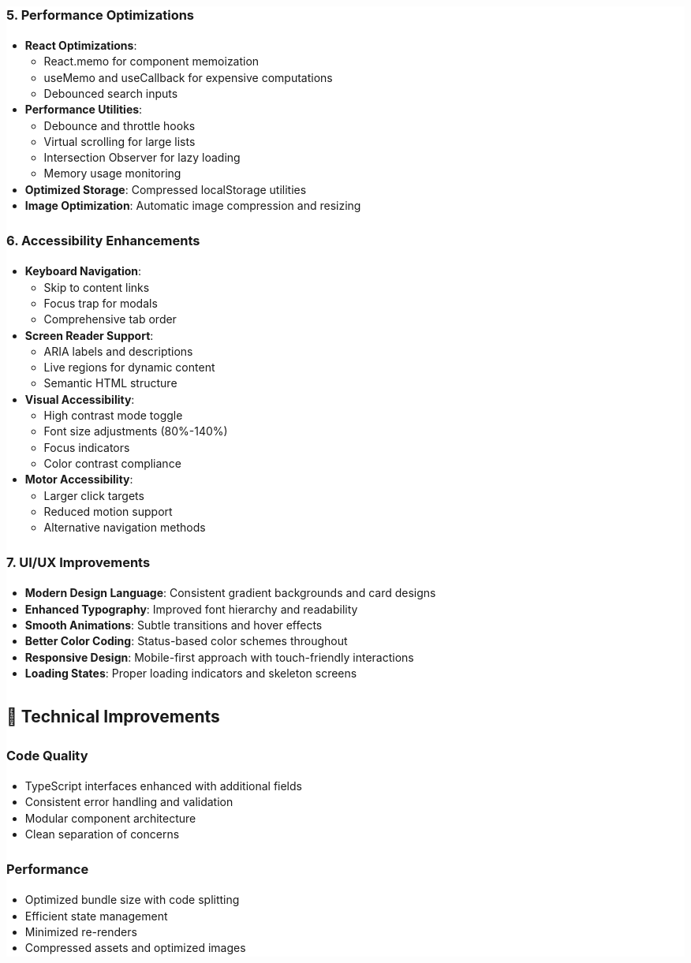### 5. Performance Optimizations
- **React Optimizations**: 
  - React.memo for component memoization
  - useMemo and useCallback for expensive computations
  - Debounced search inputs
- **Performance Utilities**:
  - Debounce and throttle hooks
  - Virtual scrolling for large lists
  - Intersection Observer for lazy loading
  - Memory usage monitoring
- **Optimized Storage**: Compressed localStorage utilities
- **Image Optimization**: Automatic image compression and resizing

### 6. Accessibility Enhancements
- **Keyboard Navigation**: 
  - Skip to content links
  - Focus trap for modals
  - Comprehensive tab order
- **Screen Reader Support**:
  - ARIA labels and descriptions
  - Live regions for dynamic content
  - Semantic HTML structure
- **Visual Accessibility**:
  - High contrast mode toggle
  - Font size adjustments (80%-140%)
  - Focus indicators
  - Color contrast compliance
- **Motor Accessibility**:
  - Larger click targets
  - Reduced motion support
  - Alternative navigation methods

### 7. UI/UX Improvements
- **Modern Design Language**: Consistent gradient backgrounds and card designs
- **Enhanced Typography**: Improved font hierarchy and readability
- **Smooth Animations**: Subtle transitions and hover effects
- **Better Color Coding**: Status-based color schemes throughout
- **Responsive Design**: Mobile-first approach with touch-friendly interactions
- **Loading States**: Proper loading indicators and skeleton screens

## 🔧 Technical Improvements

### Code Quality
- TypeScript interfaces enhanced with additional fields
- Consistent error handling and validation
- Modular component architecture
- Clean separation of concerns

### Performance
- Optimized bundle size with code splitting
- Efficient state management
- Minimized re-renders
- Compressed assets and optimized images
